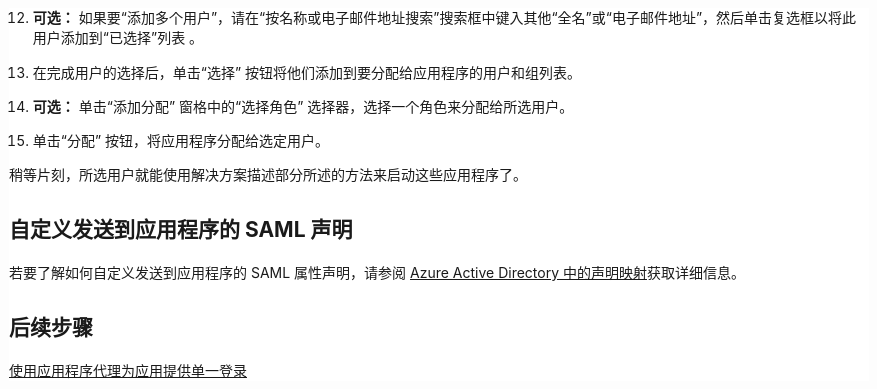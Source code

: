 12. **可选：** 如果要“添加多个用户”，请在“按名称或电子邮件地址搜索”搜索框中键入其他“全名”或“电子邮件地址”，然后单击复选框以将此用户添加到“已选择”列表      。

13. 在完成用户的选择后，单击“选择”  按钮将他们添加到要分配给应用程序的用户和组列表。

14. **可选：** 单击“添加分配”  窗格中的“选择角色”  选择器，选择一个角色来分配给所选用户。

15. 单击“分配”  按钮，将应用程序分配给选定用户。

稍等片刻，所选用户就能使用解决方案描述部分所述的方法来启动这些应用程序了。

## <a name="customizing-the-saml-claims-sent-to-an-application"></a>自定义发送到应用程序的 SAML 声明

若要了解如何自定义发送到应用程序的 SAML 属性声明，请参阅 [Azure Active Directory 中的声明映射](https://docs.microsoft.com/azure/active-directory/active-directory-claims-mapping)获取详细信息。

## <a name="next-steps"></a>后续步骤
[使用应用程序代理为应用提供单一登录](application-proxy-configure-single-sign-on-with-kcd.md)
